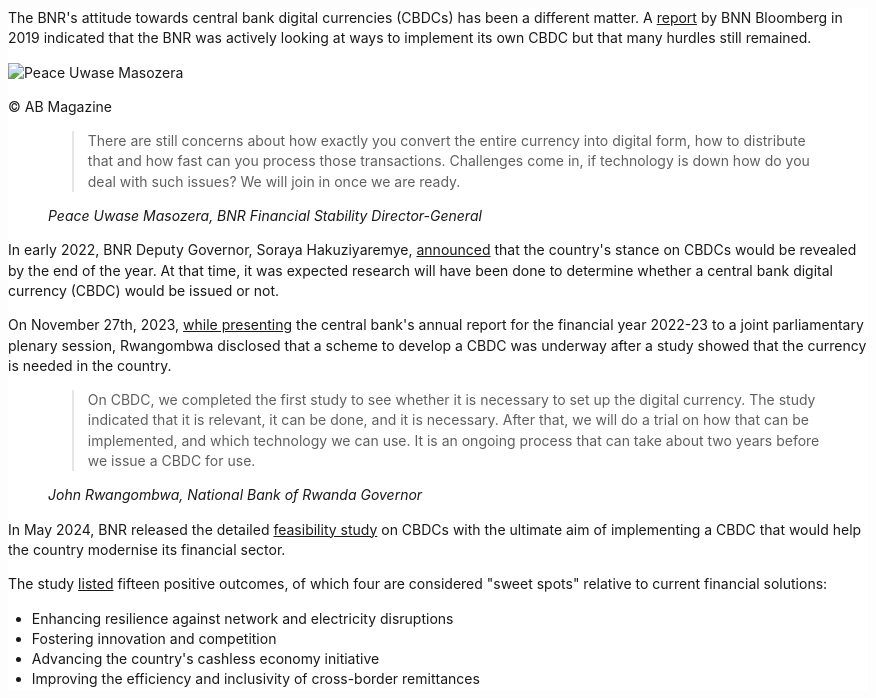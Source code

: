The BNR's attitude towards central bank digital currencies (CBDCs) has been a different matter. A [report](https://www.bnnbloomberg.ca/rwandan-central-bank-studying-ways-of-issuing-digital-currency-1.1305321) by BNN Bloomberg in 2019 indicated that the BNR was actively looking at ways to implement its own CBDC but that many hurdles still remained.

![Peace Uwase Masozera](https://abmagazine.accaglobal.com/content/abmagazine/global/articles/2021/mar/interviews/a-steady-hand-on-the-tiller/_jcr_content/middle-content/container/image.desktop.jpeg/1614768409388/01mar-inter-peace-afr-article-main.jpeg)

<span class="flex text-xs justify-center">© AB Magazine</span>

<figure class="text-center my-5">
  <blockquote class="blockquote">
    <span>There are still concerns about how exactly you convert the entire currency into digital form, how to distribute that and how fast can you process those transactions. Challenges come in, if technology is down how do you deal with such issues? We will join in once we are ready.</span>
  </blockquote>
  <figcaption class="blockquote-footer">
    <cite title="Peace Uwase Masozera">Peace Uwase Masozera, BNR Financial Stability Director-General</cite>
  </figcaption>
</figure>

In early 2022, BNR Deputy Governor, Soraya Hakuziyaremye, [announced](https://www.newtimes.co.rw/article/12667/news/economy/digital-currency-development-process-underway-central-bank-governor) that the country's stance on CBDCs would be revealed by the end of the year. At that time, it was expected research will have been done to determine whether a central bank digital currency (CBDC) would be issued or not.

On November 27th, 2023, [while presenting](https://www.newtimes.co.rw/article/12667/news/economy/digital-currency-development-process-underway-central-bank-governor) the central bank's annual report for the financial year 2022-23 to a joint parliamentary plenary session, Rwangombwa disclosed that a scheme to develop a CBDC was underway after a study showed that the currency is needed in the country.

<figure class="text-center my-5">
  <blockquote class="blockquote">
    <span>On CBDC, we completed the first study to see whether it is necessary to set up the digital currency. The study indicated that it is relevant, it can be done, and it is necessary. After that, we will do a trial on how that can be implemented, and which technology we can use. It is an ongoing process that can take about two years before we issue a CBDC for use.</span>
  </blockquote>
  <figcaption class="blockquote-footer">
    <cite title="John Rwangombwa">John Rwangombwa, National Bank of Rwanda Governor</cite>
  </figcaption>
</figure>

In May 2024, BNR released the detailed [feasibility study](https://www.bnr.rw/payment-systems/cbdc/) on CBDCs with the ultimate aim of implementing a CBDC that would help the country modernise its financial sector.

The study [listed](https://digitalpoundfoundation.com/rwanda-publishes-new-cbdc-feasibility-study/) fifteen positive outcomes, of which four are considered "sweet spots" relative to current financial solutions:

- Enhancing resilience against network and electricity disruptions
- Fostering innovation and competition
- Advancing the country's cashless economy initiative
- Improving the efficiency and inclusivity of cross-border remittances
